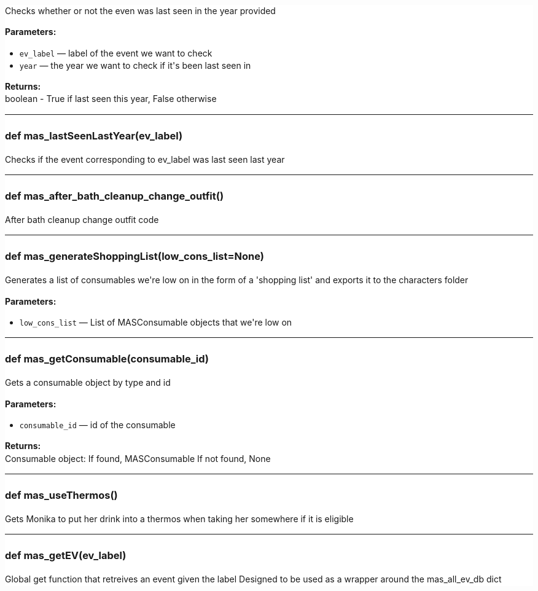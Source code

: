 Checks whether or not the even was last seen in the year provided

**Parameters:**
- `ev_label` &mdash; label of the event we want to check
- `year` &mdash; the year we want to check if it's been last seen in


**Returns:**<br>
boolean - True if last seen this year, False otherwise

---

### def mas_lastSeenLastYear(ev_label)

Checks if the event corresponding to ev_label was last seen last year

---

### def mas_after_bath_cleanup_change_outfit()

After bath cleanup change outfit code

---

### def mas_generateShoppingList(low_cons_list=None)

Generates a list of consumables we're low on in the form of a 'shopping list' and exports it to the characters folder

**Parameters:**
- `low_cons_list` &mdash; List of MASConsumable objects that we're low on


---

### def mas_getConsumable(consumable_id)

Gets a consumable object by type and id

**Parameters:**
- `consumable_id` &mdash; id of the consumable


**Returns:**<br>
Consumable object: If found, MASConsumable If not found, None

---

### def mas_useThermos()

Gets Monika to put her drink into a thermos when taking her somewhere if it is eligible

---

### def mas_getEV(ev_label)

Global get function that retreives an event given the label  Designed to be used as a wrapper around the mas_all_ev_db dict

